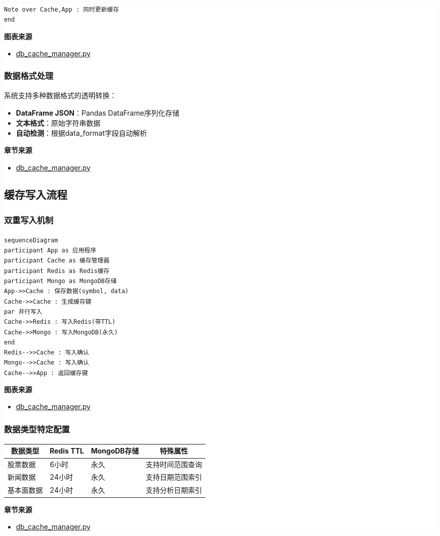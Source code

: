 ```mermaid
Note over Cache,App : 同时更新缓存
end
```

**图表来源**
- [db_cache_manager.py](file://tradingagents/dataflows/db_cache_manager.py#L280-L320)

### 数据格式处理

系统支持多种数据格式的透明转换：

- **DataFrame JSON**：Pandas DataFrame序列化存储
- **文本格式**：原始字符串数据
- **自动检测**：根据data_format字段自动解析

**章节来源**
- [db_cache_manager.py](file://tradingagents/dataflows/db_cache_manager.py#L280-L350)

## 缓存写入流程

### 双重写入机制

```mermaid
sequenceDiagram
participant App as 应用程序
participant Cache as 缓存管理器
participant Redis as Redis缓存
participant Mongo as MongoDB存储
App->>Cache : 保存数据(symbol, data)
Cache->>Cache : 生成缓存键
par 并行写入
Cache->>Redis : 写入Redis(带TTL)
Cache->>Mongo : 写入MongoDB(永久)
end
Redis-->>Cache : 写入确认
Mongo-->>Cache : 写入确认
Cache-->>App : 返回缓存键
```

**图表来源**
- [db_cache_manager.py](file://tradingagents/dataflows/db_cache_manager.py#L160-L220)

### 数据类型特定配置

| 数据类型 | Redis TTL | MongoDB存储 | 特殊属性 |
|---------|----------|------------|----------|
| 股票数据 | 6小时 | 永久 | 支持时间范围查询 |
| 新闻数据 | 24小时 | 永久 | 支持日期范围索引 |
| 基本面数据 | 24小时 | 永久 | 支持分析日期索引 |

**章节来源**
- [db_cache_manager.py](file://tradingagents/dataflows/db_cache_manager.py#L160-L300)
